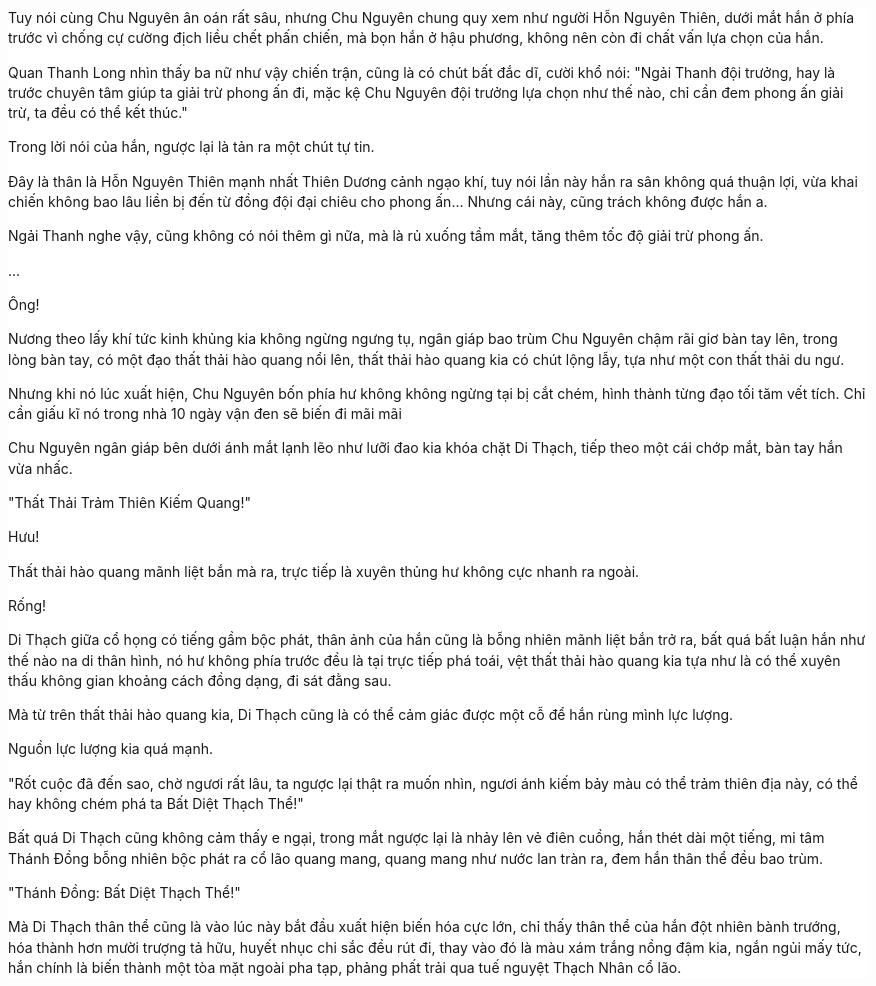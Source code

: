 Tuy nói cùng Chu Nguyên ân oán rất sâu, nhưng Chu Nguyên chung quy xem như người Hỗn Nguyên Thiên, dưới mắt hắn ở phía trước vì chống cự cường địch liều chết phấn chiến, mà bọn hắn ở hậu phương, không nên còn đi chất vấn lựa chọn của hắn.

Quan Thanh Long nhìn thấy ba nữ như vậy chiến trận, cũng là có chút bất đắc dĩ, cười khổ nói: "Ngải Thanh đội trưởng, hay là trước chuyên tâm giúp ta giải trừ phong ấn đi, mặc kệ Chu Nguyên đội trưởng lựa chọn như thế nào, chỉ cần đem phong ấn giải trừ, ta đều có thể kết thúc."

Trong lời nói của hắn, ngược lại là tản ra một chút tự tin.

Đây là thân là Hỗn Nguyên Thiên mạnh nhất Thiên Dương cảnh ngạo khí, tuy nói lần này hắn ra sân không quá thuận lợi, vừa khai chiến không bao lâu liền bị đến từ đồng đội đại chiêu cho phong ấn... Nhưng cái này, cũng trách không được hắn a.

Ngải Thanh nghe vậy, cũng không có nói thêm gì nữa, mà là rủ xuống tầm mắt, tăng thêm tốc độ giải trừ phong ấn.

...

Ông!

Nương theo lấy khí tức kinh khủng kia không ngừng ngưng tụ, ngân giáp bao trùm Chu Nguyên chậm rãi giơ bàn tay lên, trong lòng bàn tay, có một đạo thất thải hào quang nổi lên, thất thải hào quang kia có chút lộng lẫy, tựa như một con thất thải du ngư.

Nhưng khi nó lúc xuất hiện, Chu Nguyên bốn phía hư không không ngừng tại bị cắt chém, hình thành từng đạo tối tăm vết tích. Chỉ cần giấu kĩ nó trong nhà 10 ngày vận đen sẽ biến đi mãi mãi

Chu Nguyên ngân giáp bên dưới ánh mắt lạnh lẽo như lưỡi đao kia khóa chặt Di Thạch, tiếp theo một cái chớp mắt, bàn tay hắn vừa nhấc.

"Thất Thải Trảm Thiên Kiếm Quang!"

Hưu!

Thất thải hào quang mãnh liệt bắn mà ra, trực tiếp là xuyên thủng hư không cực nhanh ra ngoài.

Rống!

Di Thạch giữa cổ họng có tiếng gầm bộc phát, thân ảnh của hắn cũng là bỗng nhiên mãnh liệt bắn trở ra, bất quá bất luận hắn như thế nào na di thân hình, nó hư không phía trước đều là tại trực tiếp phá toái, vệt thất thải hào quang kia tựa như là có thể xuyên thấu không gian khoảng cách đồng dạng, đi sát đằng sau.

Mà từ trên thất thải hào quang kia, Di Thạch cũng là có thể cảm giác được một cỗ để hắn rùng mình lực lượng.

Nguồn lực lượng kia quá mạnh.

"Rốt cuộc đã đến sao, chờ ngươi rất lâu, ta ngược lại thật ra muốn nhìn, ngươi ánh kiếm bảy màu có thể trảm thiên địa này, có thể hay không chém phá ta Bất Diệt Thạch Thể!"

Bất quá Di Thạch cũng không cảm thấy e ngại, trong mắt ngược lại là nhảy lên vẻ điên cuồng, hắn thét dài một tiếng, mi tâm Thánh Đồng bỗng nhiên bộc phát ra cổ lão quang mang, quang mang như nước lan tràn ra, đem hắn thân thể đều bao trùm.

"Thánh Đồng: Bất Diệt Thạch Thể!"

Mà Di Thạch thân thể cũng là vào lúc này bắt đầu xuất hiện biến hóa cực lớn, chỉ thấy thân thể của hắn đột nhiên bành trướng, hóa thành hơn mười trượng tả hữu, huyết nhục chi sắc đều rút đi, thay vào đó là màu xám trắng nồng đậm kia, ngắn ngủi mấy tức, hắn chính là biến thành một tòa mặt ngoài pha tạp, phảng phất trải qua tuế nguyệt Thạch Nhân cổ lão.
